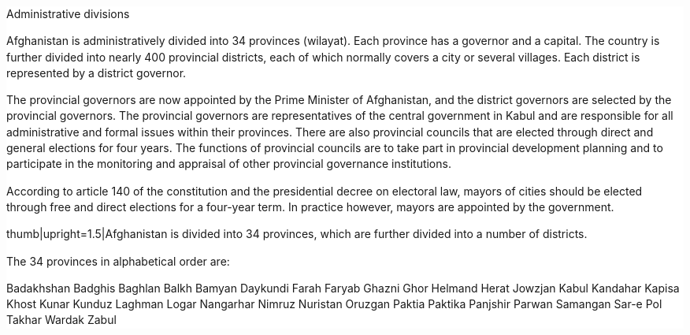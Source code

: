 Administrative divisions

Afghanistan is administratively divided into 34 provinces (wilayat). Each province has a governor and a capital. The country is further divided into nearly 400 provincial districts, each of which normally covers a city or several villages. Each district is represented by a district governor.

The provincial governors are now appointed by the Prime Minister of Afghanistan, and the district governors are selected by the provincial governors. The provincial governors are representatives of the central government in Kabul and are responsible for all administrative and formal issues within their provinces. There are also provincial councils that are elected through direct and general elections for four years. The functions of provincial councils are to take part in provincial development planning and to participate in the monitoring and appraisal of other provincial governance institutions.

According to article 140 of the constitution and the presidential decree on electoral law, mayors of cities should be elected through free and direct elections for a four-year term. In practice however, mayors are appointed by the government.

thumb|upright=1.5|Afghanistan is divided into 34 provinces, which are further divided into a number of districts.

The 34 provinces in alphabetical order are:

 Badakhshan
 Badghis
 Baghlan
 Balkh
 Bamyan
 Daykundi
 Farah
 Faryab
 Ghazni
 Ghor
 Helmand
 Herat
 Jowzjan
 Kabul
 Kandahar
 Kapisa
 Khost
 Kunar
 Kunduz
 Laghman
 Logar
 Nangarhar
 Nimruz
 Nuristan
 Oruzgan
 Paktia
 Paktika
 Panjshir
 Parwan
 Samangan
 Sar-e Pol
 Takhar
 Wardak
 Zabul
